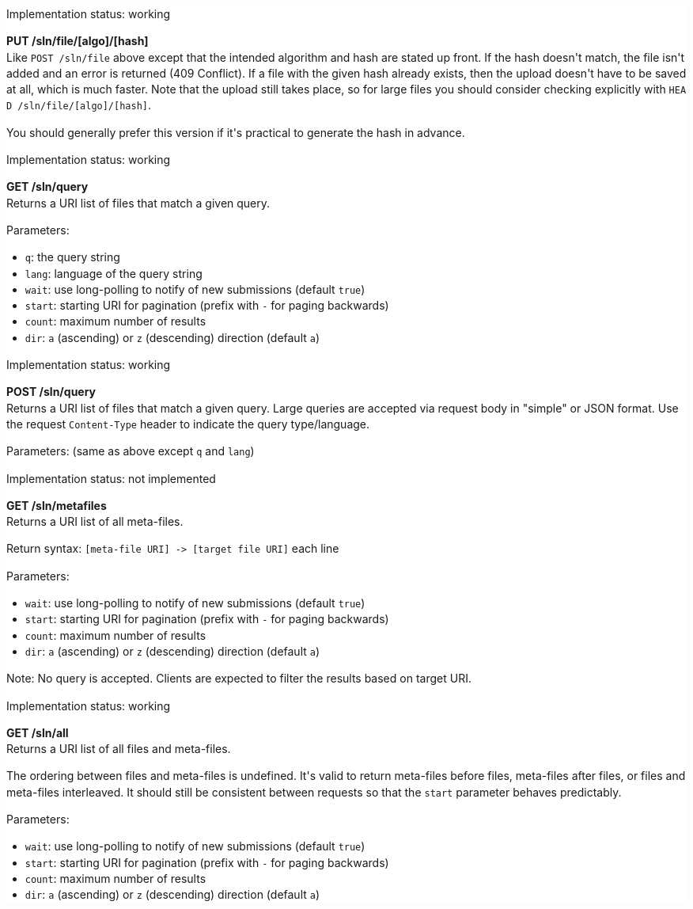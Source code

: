 Implementation status: working

**PUT /sln/file/[algo]/[hash]**  
Like `POST /sln/file` above except that the intended algorithm and hash are stated up front. If the hash doesn't match, the file isn't added and an error is returned (409 Conflict). If a file with the given hash already exists, then the upload doesn't have to be saved at all, which is much faster. Note that the upload still takes place, so for large files you should consider checking explicitly with `HEAD /sln/file/[algo]/[hash]`.

You should generally prefer this version if it's practical to generate the hash in advance.

Implementation status: working

**GET /sln/query**  
Returns a URI list of files that match a given query.

Parameters:
- `q`: the query string
- `lang`: language of the query string
- `wait`: use long-polling to notify of new submissions (default `true`)
- `start`: starting URI for pagination (prefix with `-` for paging backwards)
- `count`: maximum number of results
- `dir`: `a` (ascending) or `z` (descending) direction (default `a`)

Implementation status: working

**POST /sln/query**  
Returns a URI list of files that match a given query. Large queries are accepted via request body in "simple" or JSON format. Use the request `Content-Type` header to indicate the query type/language.

Parameters: (same as above except `q` and `lang`)

Implementation status: not implemented

**GET /sln/metafiles**  
Returns a URI list of all meta-files.

Return syntax: `[meta-file URI] -> [target file URI]` each line

Parameters:
- `wait`: use long-polling to notify of new submissions (default `true`)
- `start`: starting URI for pagination (prefix with `-` for paging backwards)
- `count`: maximum number of results
- `dir`: `a` (ascending) or `z` (descending) direction (default `a`)

Note: No query is accepted. Clients are expected to filter the results based on target URI.

Implementation status: working

**GET /sln/all**  
Returns a URI list of all files and meta-files.

The ordering between files and meta-files is undefined. It's valid to return meta-files before files, meta-files after files, or files and meta-files interleaved. It should still be consistent between requests so that the `start` parameter behaves predictably.

Parameters:
- `wait`: use long-polling to notify of new submissions (default `true`)
- `start`: starting URI for pagination (prefix with `-` for paging backwards)
- `count`: maximum number of results
- `dir`: `a` (ascending) or `z` (descending) direction (default `a`)
